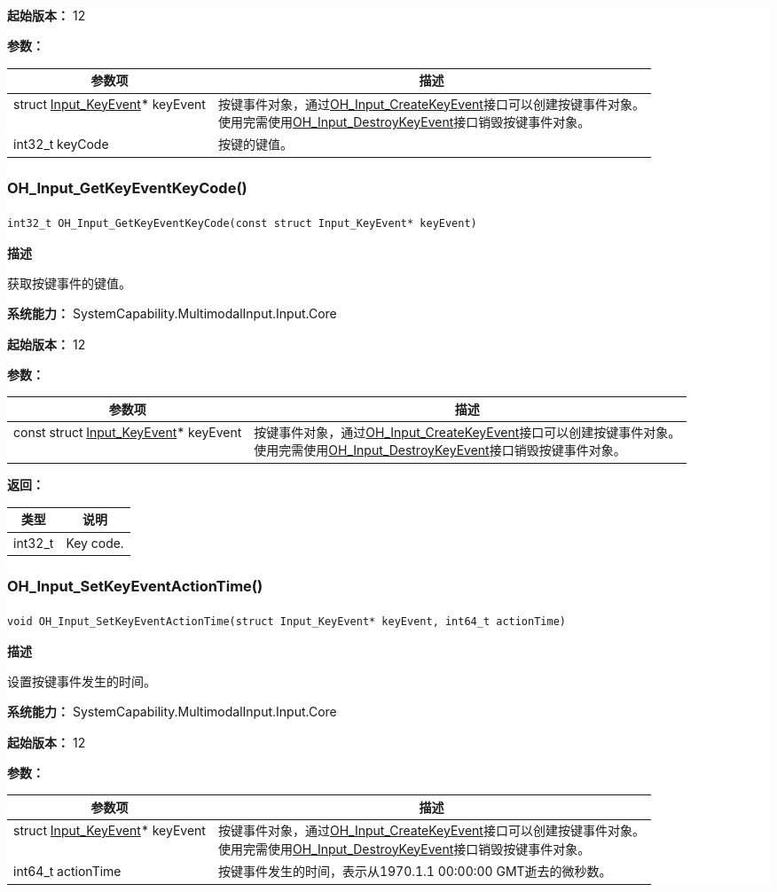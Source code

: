**起始版本：** 12


**参数：**

| 参数项 | 描述 |
| -- | -- |
| struct [Input_KeyEvent](capi-input-input-keyevent.md)* keyEvent | 按键事件对象，通过[OH_Input_CreateKeyEvent](#oh_input_createkeyevent)接口可以创建按键事件对象。<br>使用完需使用[OH_Input_DestroyKeyEvent](#oh_input_destroykeyevent)接口销毁按键事件对象。 |
| int32_t keyCode | 按键的键值。 |

### OH_Input_GetKeyEventKeyCode()

```
int32_t OH_Input_GetKeyEventKeyCode(const struct Input_KeyEvent* keyEvent)
```

**描述**

获取按键事件的键值。

**系统能力：** SystemCapability.MultimodalInput.Input.Core

**起始版本：** 12


**参数：**

| 参数项 | 描述 |
| -- | -- |
| const struct [Input_KeyEvent](capi-input-input-keyevent.md)* keyEvent | 按键事件对象，通过[OH_Input_CreateKeyEvent](#oh_input_createkeyevent)接口可以创建按键事件对象。<br>使用完需使用[OH_Input_DestroyKeyEvent](#oh_input_destroykeyevent)接口销毁按键事件对象。 |

**返回：**

| 类型 | 说明 |
| -- | -- |
| int32_t | Key code. |

### OH_Input_SetKeyEventActionTime()

```
void OH_Input_SetKeyEventActionTime(struct Input_KeyEvent* keyEvent, int64_t actionTime)
```

**描述**

设置按键事件发生的时间。

**系统能力：** SystemCapability.MultimodalInput.Input.Core

**起始版本：** 12


**参数：**

| 参数项 | 描述 |
| -- | -- |
| struct [Input_KeyEvent](capi-input-input-keyevent.md)* keyEvent | 按键事件对象，通过[OH_Input_CreateKeyEvent](#oh_input_createkeyevent)接口可以创建按键事件对象。<br>使用完需使用[OH_Input_DestroyKeyEvent](#oh_input_destroykeyevent)接口销毁按键事件对象。 |
| int64_t actionTime | 按键事件发生的时间，表示从1970.1.1 00:00:00 GMT逝去的微秒数。 |
